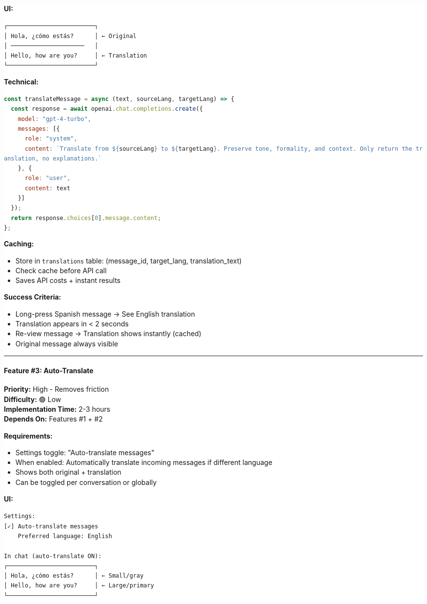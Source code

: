 **UI:**
```
┌─────────────────────────┐
│ Hola, ¿cómo estás?      │ ← Original
│ ─────────────────────   │
│ Hello, how are you?     │ ← Translation
└─────────────────────────┘
```

**Technical:**
```javascript
const translateMessage = async (text, sourceLang, targetLang) => {
  const response = await openai.chat.completions.create({
    model: "gpt-4-turbo",
    messages: [{
      role: "system",
      content: `Translate from ${sourceLang} to ${targetLang}. Preserve tone, formality, and context. Only return the translation, no explanations.`
    }, {
      role: "user",
      content: text
    }]
  });
  return response.choices[0].message.content;
};
```

**Caching:**
- Store in `translations` table: (message_id, target_lang, translation_text)
- Check cache before API call
- Saves API costs + instant results

**Success Criteria:**
- Long-press Spanish message → See English translation
- Translation appears in < 2 seconds
- Re-view message → Translation shows instantly (cached)
- Original message always visible

---

#### Feature #3: Auto-Translate
**Priority:** High - Removes friction  
**Difficulty:** 🟢 Low  
**Implementation Time:** 2-3 hours  
**Depends On:** Features #1 + #2

**Requirements:**
- Settings toggle: "Auto-translate messages"
- When enabled: Automatically translate incoming messages if different language
- Shows both original + translation
- Can be toggled per conversation or globally

**UI:**
```
Settings:
[✓] Auto-translate messages
    Preferred language: English

In chat (auto-translate ON):
┌─────────────────────────┐
│ Hola, ¿cómo estás?      │ ← Small/gray
│ Hello, how are you?     │ ← Large/primary
└─────────────────────────┘
```

